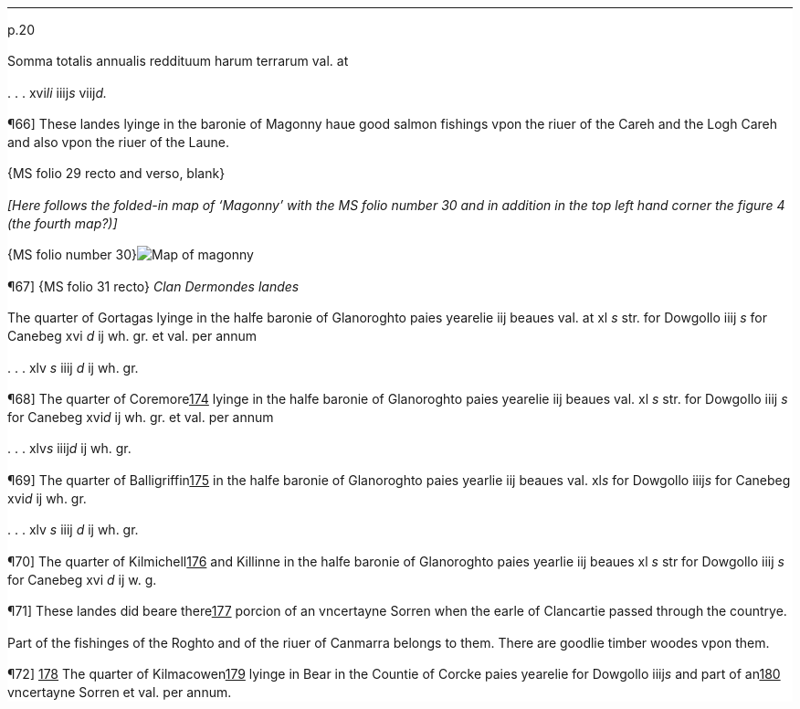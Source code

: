 

---

p.20


Somma totalis annualis reddituum harum terrarum val. at


. . . xvi*li* iiij*s* viij*d.*


¶66] These landes lyinge in the baronie of Magonny haue good salmon fishings vpon the riuer of the Careh and the Logh Careh and also vpon the riuer of the Laune.


{MS folio 29 recto and verso, blank}


*[Here follows the folded-in map of ‘Magonny’ with the MS folio number 30 and in addition in the top left hand corner the figure 4 (the fourth map?)]*


{MS folio number 30}![Map of magonny](http://www.ucc.ie/celt/images/Survey/Magonny.jpg)


¶67] {MS folio 31 recto} *Clan Dermondes landes*


The quarter of Gortagas lyinge in the halfe baronie of Glanoroghto paies yearelie iij beaues val. at xl *s* str. for Dowgollo iiij *s* for Canebeg xvi *d* ij wh. gr. et val. per annum


. . . xlv *s* iiij *d* ij wh. gr.


¶68] The quarter of Coremore[174](javascript:footNote('E580000-001/note174.html')) lyinge in the halfe baronie of Glanoroghto paies yearelie iij beaues val. xl *s* str. for Dowgollo iiij *s* for Canebeg xvi*d* ij wh. gr. et val. per annum


. . . xlv*s* iiij*d* ij wh. gr.


¶69] The quarter of Balligriffin[175](javascript:footNote('E580000-001/note175.html')) in the halfe baronie of Glanoroghto paies yearlie iij beaues val. xl*s* for Dowgollo iiij*s* for Canebeg xvi*d* ij wh. gr. 


. . . xlv *s* iiij *d* ij wh. gr.


¶70] The quarter of Kilmichell[176](javascript:footNote('E580000-001/note176.html')) and Killinne in the halfe baronie of Glanoroghto paies yearlie iij beaues xl *s* str for Dowgollo iiij *s* for Canebeg xvi *d* ij w. g.


¶71] These landes did beare there[177](javascript:footNote('E580000-001/note177.html')) porcion of an vncertayne Sorren when the earle of Clancartie passed through the countrye.


Part of the fishinges of the Roghto and of the riuer of Canmarra belongs to them. There are goodlie timber woodes vpon them.


¶72] [178](javascript:footNote('E580000-001/note178.html')) The quarter of Kilmacowen[179](javascript:footNote('E580000-001/note179.html'))
lyinge in Bear in the Countie of Corcke paies yearelie for Dowgollo iiij*s* and part of an[180](javascript:footNote('E580000-001/note180.html')) vncertayne Sorren et val. per annum.
